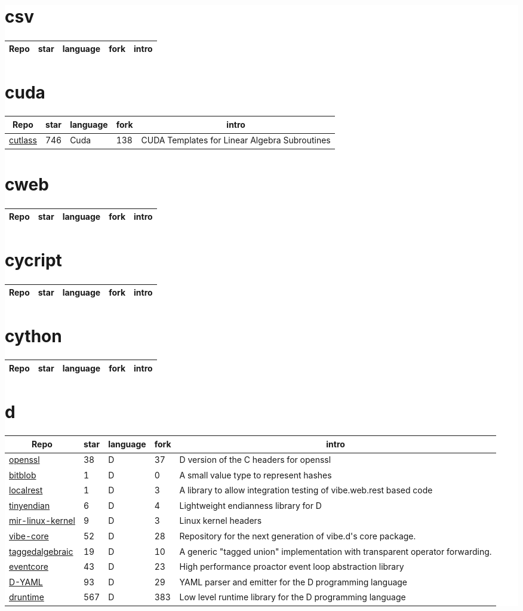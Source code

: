 
# csv

Repo|star|language|fork|intro
-|-|-|-|-



# cuda

Repo|star|language|fork|intro
-|-|-|-|-
[cutlass](https://github.com/NVIDIA/cutlass)|746|Cuda|138|CUDA Templates for Linear Algebra Subroutines


# cweb

Repo|star|language|fork|intro
-|-|-|-|-



# cycript

Repo|star|language|fork|intro
-|-|-|-|-



# cython

Repo|star|language|fork|intro
-|-|-|-|-



# d

Repo|star|language|fork|intro
-|-|-|-|-
[openssl](https://github.com/D-Programming-Deimos/openssl)|38|D|37|D version of the C headers for openssl
[bitblob](https://github.com/Geod24/bitblob)|1|D|0|A small value type to represent hashes
[localrest](https://github.com/Geod24/localrest)|1|D|3|A library to allow integration testing of vibe.web.rest based code
[tinyendian](https://github.com/dlang-community/tinyendian)|6|D|4|Lightweight endianness library for D
[mir-linux-kernel](https://github.com/libmir/mir-linux-kernel)|9|D|3|Linux kernel headers
[vibe-core](https://github.com/vibe-d/vibe-core)|52|D|28|Repository for the next generation of vibe.d's core package.
[taggedalgebraic](https://github.com/s-ludwig/taggedalgebraic)|19|D|10|A generic "tagged union" implementation with transparent operator forwarding.
[eventcore](https://github.com/vibe-d/eventcore)|43|D|23|High performance proactor event loop abstraction library
[D-YAML](https://github.com/dlang-community/D-YAML)|93|D|29|YAML parser and emitter for the D programming language
[druntime](https://github.com/dlang/druntime)|567|D|383|Low level runtime library for the D programming language
